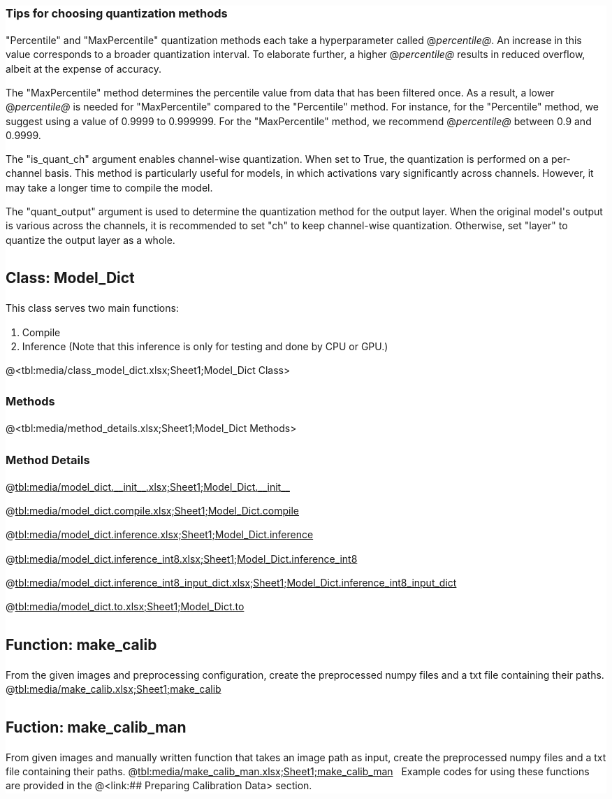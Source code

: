 ### Tips for choosing quantization methods
"Percentile" and "MaxPercentile" quantization methods each take a hyperparameter called @<i>percentile@</i>. An increase in this value corresponds to a broader quantization interval. To elaborate further, a higher @<i>percentile@</i> results in reduced overflow, albeit at the expense of accuracy.

The "MaxPercentile" method determines the percentile value from data that has been filtered once. As a result, a lower @<i>percentile@</i> is needed for "MaxPercentile" compared to the "Percentile" method. For instance, for the "Percentile" method, we suggest using a value of 0.9999 to 0.999999. For the "MaxPercentile" method, we recommend @<i>percentile@</i> between 0.9 and 0.9999.

The "is_quant_ch" argument enables channel-wise quantization. When set to True, the quantization is performed on a per-channel basis. This method is particularly useful for models, in which activations vary significantly across channels. However, it may take a longer time to compile the model.

The "quant_output" argument is used to determine the quantization method for the output layer. When the original model's output is various across the channels, it is recommended to set "ch" to keep channel-wise quantization. Otherwise, set "layer" to quantize the output layer as a whole.

## Class: Model_Dict
This class serves two main functions:
1. Compile
2. Inference (Note that this inference is only for testing and done by CPU or GPU.)

@<tbl:media/class_model_dict.xlsx;Sheet1;Model_Dict Class>
 
### Methods
@<tbl:media/method_details.xlsx;Sheet1;Model_Dict Methods>
  
### Method Details
@<tbl:media/model_dict.__init__.xlsx;Sheet1;Model_Dict.__init__>
 
@<tbl:media/model_dict.compile.xlsx;Sheet1;Model_Dict.compile>
 
@<tbl:media/model_dict.inference.xlsx;Sheet1;Model_Dict.inference>
 
@<tbl:media/model_dict.inference_int8.xlsx;Sheet1;Model_Dict.inference_int8>
 
@<tbl:media/model_dict.inference_int8_input_dict.xlsx;Sheet1;Model_Dict.inference_int8_input_dict>
 
@<tbl:media/model_dict.to.xlsx;Sheet1;Model_Dict.to>
 
## Function: make_calib
From the given images and preprocessing configuration, create the preprocessed numpy files and a txt file containing their paths.
@<tbl:media/make_calib.xlsx;Sheet1;make_calib>
 
## Fuction: make_calib_man
From given images and manually written function that takes an image path as input, create the preprocessed numpy files and a txt file containing their paths.
@<tbl:media/make_calib_man.xlsx;Sheet1;make_calib_man>
 
Example codes for using these functions are provided in the @<link:## Preparing Calibration Data> section.
